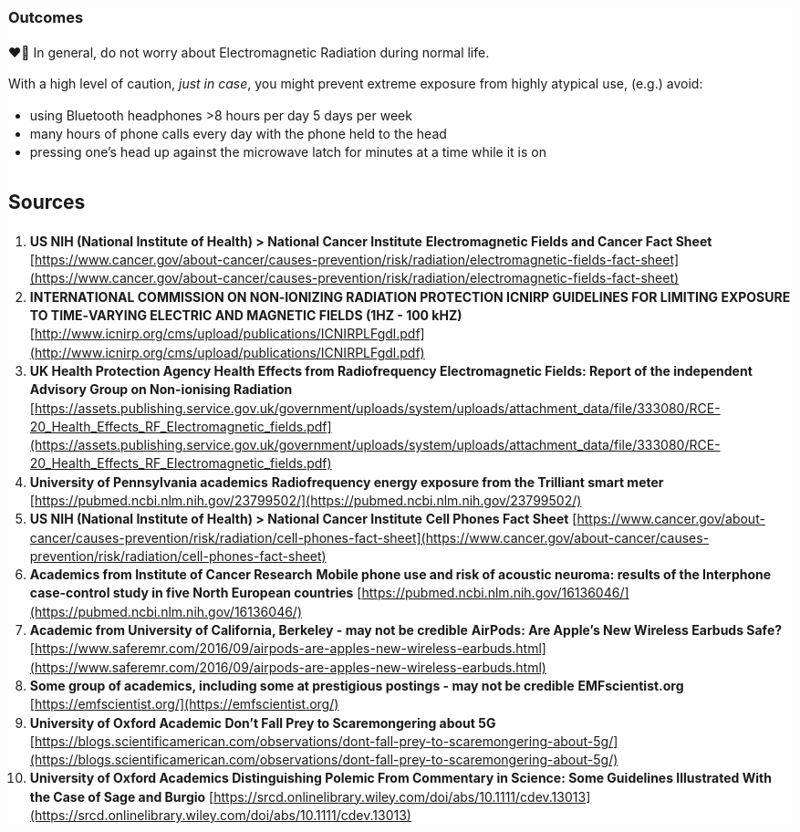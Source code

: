 ### Outcomes

<aside>
❤️‍🔥 In general, do not worry about Electromagnetic Radiation during normal life.

With a high level of caution, *just in case*, you might prevent extreme exposure from highly atypical use, (e.g.) avoid:
 - using Bluetooth headphones >8 hours per day 5 days per week
 - many hours of phone calls every day with the phone held to the head
 - pressing one’s head up against the microwave latch for minutes at a time while it is on

</aside>

## Sources

1. **US NIH (National Institute of Health) > National Cancer Institute**
**Electromagnetic Fields and Cancer Fact Sheet**
[https://www.cancer.gov/about-cancer/causes-prevention/risk/radiation/electromagnetic-fields-fact-sheet](https://www.cancer.gov/about-cancer/causes-prevention/risk/radiation/electromagnetic-fields-fact-sheet)
2. **INTERNATIONAL COMMISSION ON NON‐IONIZING RADIATION PROTECTION
ICNIRP GUIDELINES FOR LIMITING EXPOSURE TO TIME‐VARYING ELECTRIC AND MAGNETIC FIELDS (1HZ - 100 kHZ)**
[http://www.icnirp.org/cms/upload/publications/ICNIRPLFgdl.pdf](http://www.icnirp.org/cms/upload/publications/ICNIRPLFgdl.pdf)
3. **UK Health Protection Agency
Health Effects from Radiofrequency Electromagnetic Fields: Report of the independent Advisory Group on Non-ionising Radiation**
[https://assets.publishing.service.gov.uk/government/uploads/system/uploads/attachment_data/file/333080/RCE-20_Health_Effects_RF_Electromagnetic_fields.pdf](https://assets.publishing.service.gov.uk/government/uploads/system/uploads/attachment_data/file/333080/RCE-20_Health_Effects_RF_Electromagnetic_fields.pdf)
4. **University of Pennsylvania academics**
**Radiofrequency energy exposure from the Trilliant smart meter**
[https://pubmed.ncbi.nlm.nih.gov/23799502/](https://pubmed.ncbi.nlm.nih.gov/23799502/)
5. **US NIH (National Institute of Health) > National Cancer Institute**
**Cell Phones Fact Sheet**
[https://www.cancer.gov/about-cancer/causes-prevention/risk/radiation/cell-phones-fact-sheet](https://www.cancer.gov/about-cancer/causes-prevention/risk/radiation/cell-phones-fact-sheet)
6. **Academics from Institute of Cancer Research**
**Mobile phone use and risk of acoustic neuroma: results of the Interphone case-control study in five North European countries**
[https://pubmed.ncbi.nlm.nih.gov/16136046/](https://pubmed.ncbi.nlm.nih.gov/16136046/)
7. **Academic from University of California, Berkeley - may not be credible**
**AirPods: Are Apple’s New Wireless Earbuds Safe?**
[https://www.saferemr.com/2016/09/airpods-are-apples-new-wireless-earbuds.html](https://www.saferemr.com/2016/09/airpods-are-apples-new-wireless-earbuds.html)
8. **Some group of academics, including some at prestigious postings - may not be credible**
**EMFscientist.org**
[https://emfscientist.org/](https://emfscientist.org/)
9. **University of Oxford Academic
Don’t Fall Prey to Scaremongering about 5G**
[https://blogs.scientificamerican.com/observations/dont-fall-prey-to-scaremongering-about-5g/](https://blogs.scientificamerican.com/observations/dont-fall-prey-to-scaremongering-about-5g/)
10. **University of Oxford Academics
Distinguishing Polemic From Commentary in Science: Some Guidelines Illustrated With the Case of Sage and Burgio**
[https://srcd.onlinelibrary.wiley.com/doi/abs/10.1111/cdev.13013](https://srcd.onlinelibrary.wiley.com/doi/abs/10.1111/cdev.13013)